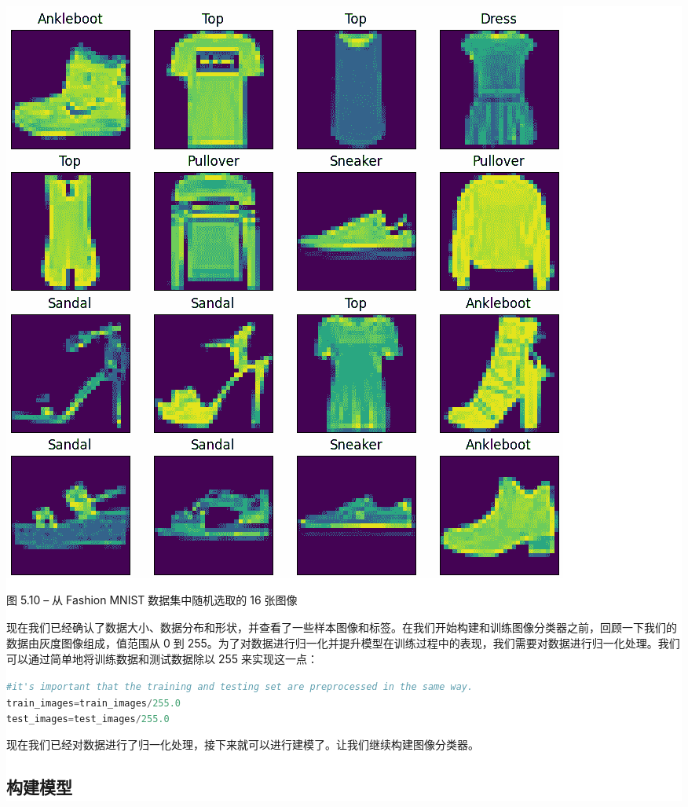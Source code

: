 ![图 5.10 – 从 Fashion MNIST 数据集中随机选取的 16 张图像](img/B18118_05_010.jpg)

图 5.10 – 从 Fashion MNIST 数据集中随机选取的 16 张图像

现在我们已经确认了数据大小、数据分布和形状，并查看了一些样本图像和标签。在我们开始构建和训练图像分类器之前，回顾一下我们的数据由灰度图像组成，值范围从 0 到 255。为了对数据进行归一化并提升模型在训练过程中的表现，我们需要对数据进行归一化处理。我们可以通过简单地将训练数据和测试数据除以 255 来实现这一点：

```py
#it's important that the training and testing set are preprocessed in the same way.
train_images=train_images/255.0
test_images=test_images/255.0
```

现在我们已经对数据进行了归一化处理，接下来就可以进行建模了。让我们继续构建图像分类器。

## 构建模型
